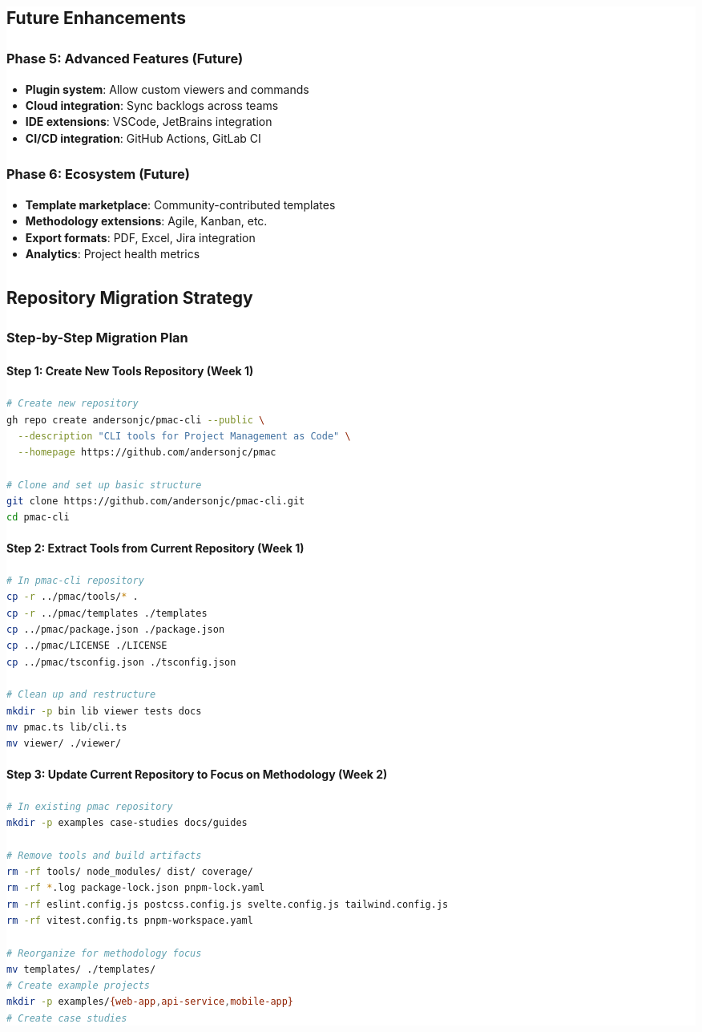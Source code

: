 ## Future Enhancements

### Phase 5: Advanced Features (Future)
- **Plugin system**: Allow custom viewers and commands
- **Cloud integration**: Sync backlogs across teams
- **IDE extensions**: VSCode, JetBrains integration
- **CI/CD integration**: GitHub Actions, GitLab CI

### Phase 6: Ecosystem (Future)
- **Template marketplace**: Community-contributed templates
- **Methodology extensions**: Agile, Kanban, etc.
- **Export formats**: PDF, Excel, Jira integration
- **Analytics**: Project health metrics

## Repository Migration Strategy

### Step-by-Step Migration Plan

#### Step 1: Create New Tools Repository (Week 1)
```bash
# Create new repository
gh repo create andersonjc/pmac-cli --public \
  --description "CLI tools for Project Management as Code" \
  --homepage https://github.com/andersonjc/pmac

# Clone and set up basic structure
git clone https://github.com/andersonjc/pmac-cli.git
cd pmac-cli
```

#### Step 2: Extract Tools from Current Repository (Week 1)
```bash
# In pmac-cli repository
cp -r ../pmac/tools/* .
cp -r ../pmac/templates ./templates
cp ../pmac/package.json ./package.json
cp ../pmac/LICENSE ./LICENSE
cp ../pmac/tsconfig.json ./tsconfig.json

# Clean up and restructure
mkdir -p bin lib viewer tests docs
mv pmac.ts lib/cli.ts
mv viewer/ ./viewer/
```

#### Step 3: Update Current Repository to Focus on Methodology (Week 2)
```bash
# In existing pmac repository
mkdir -p examples case-studies docs/guides

# Remove tools and build artifacts
rm -rf tools/ node_modules/ dist/ coverage/
rm -rf *.log package-lock.json pnpm-lock.yaml
rm -rf eslint.config.js postcss.config.js svelte.config.js tailwind.config.js
rm -rf vitest.config.ts pnpm-workspace.yaml

# Reorganize for methodology focus
mv templates/ ./templates/
# Create example projects
mkdir -p examples/{web-app,api-service,mobile-app}
# Create case studies
```